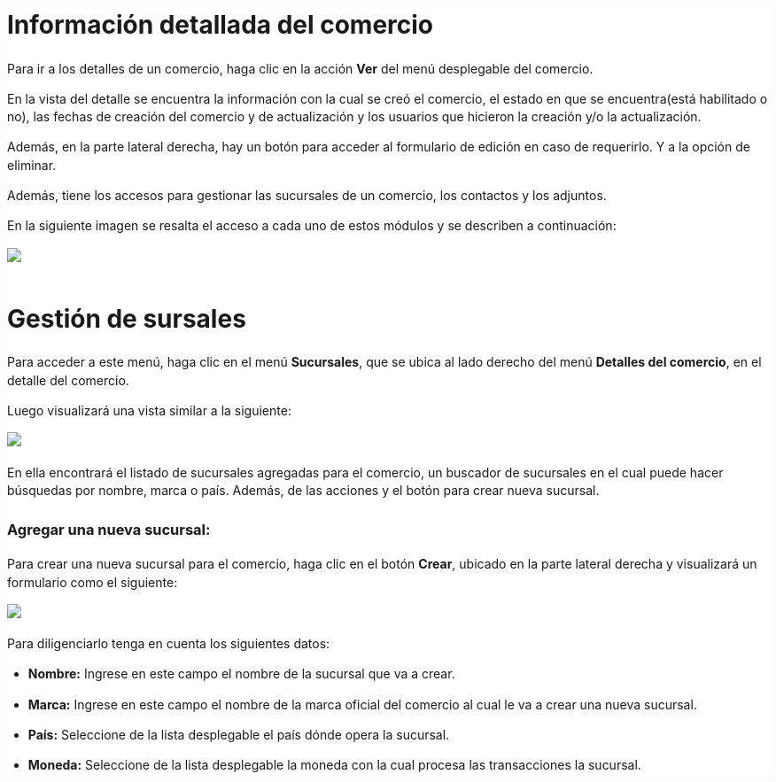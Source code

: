 

# Información detallada del comercio

Para ir a los detalles de un comercio, haga clic en la acción **Ver** del menú desplegable del comercio. 

En la vista del detalle se encuentra la información con la cual se creó el comercio, el estado en que se encuentra(está habilitado o no), las fechas de creación del comercio y de actualización y los usuarios que hicieron la creación y/o la actualización.

Además, en la parte lateral derecha, hay un botón para acceder al formulario de edición en caso de requerirlo. Y a la opción de eliminar.

Además, tiene los accesos para gestionar las sucursales de un comercio, los contactos y los adjuntos.

En la siguiente imagen se resalta el acceso a cada uno de estos módulos y se describen a continuación:

![](https://wiki.placetopay.com/images/4/49/Merchant-components.png)



# Gestión de sursales

Para acceder a este menú, haga clic en el menú **Sucursales**, que se ubica al lado derecho del menú **Detalles del comercio**, en el detalle del comercio.

Luego visualizará una vista similar a la siguiente:

![](https://wiki.placetopay.com/images/f/fb/Merchant-branches.png)

En ella encontrará el listado de sucursales agregadas para el comercio, un buscador de sucursales en el cual puede hacer búsquedas por nombre, marca o país. Además, de las acciones y el botón para crear nueva sucursal.

### Agregar una nueva sucursal:

Para crear una nueva sucursal para el comercio, haga clic en el botón **Crear**, ubicado en la parte lateral derecha y visualizará un formulario como el siguiente:

![](https://wiki.placetopay.com/images/5/5d/Create-branch.png)

Para diligenciarlo tenga en cuenta los siguientes datos:

- **Nombre:** Ingrese en este campo el nombre de la sucursal que va a crear.

- **Marca:** Ingrese en este campo el nombre de la marca oficial del comercio al cual le va a crear una nueva sucursal.

- **País:** Seleccione de la lista desplegable el país dónde opera la sucursal.

- **Moneda:** Seleccione de la lista desplegable la moneda con la cual procesa las transacciones la sucursal.

